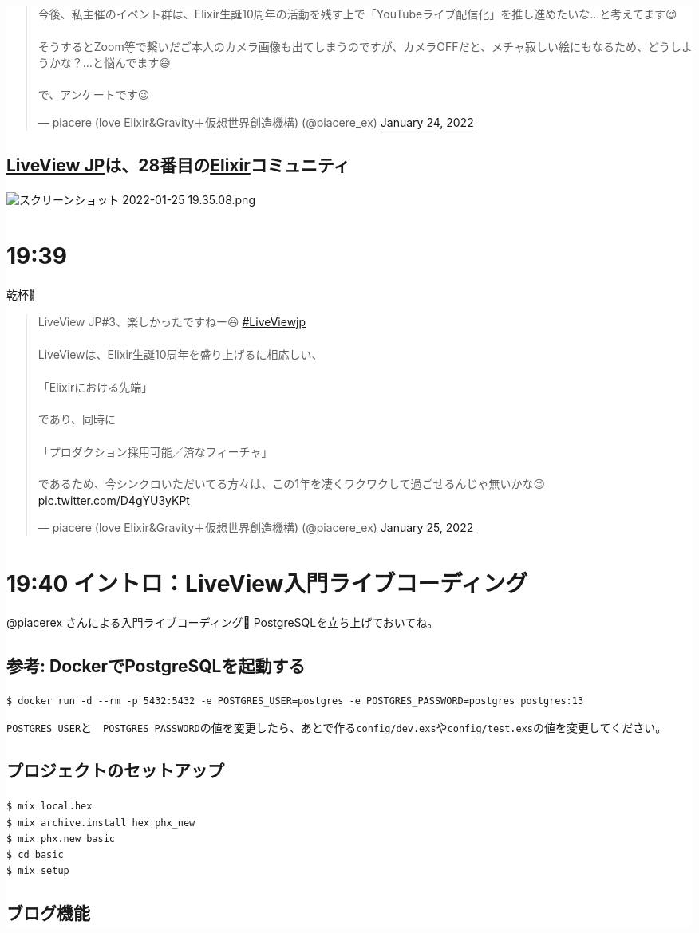 <blockquote class="twitter-tweet"><p lang="ja" dir="ltr">今後、私主催のイベント群は、Elixir生誕10周年の活動を残す上で「YouTubeライブ配信化」を推し進めたいな…と考えてます😌<br><br>そうするとZoom等で繋いだご本人のカメラ画像も出てしまうのですが、カメラOFFだと、メチャ寂しい絵にもなるため、どうしようかな？…と悩んでます😅<br><br>で、アンケートです😉</p>&mdash; piacere (love Elixir&amp;Gravity＋仮想世界創造機構) (@piacere_ex) <a href="https://twitter.com/piacere_ex/status/1485492192882102274?ref_src=twsrc%5Etfw">January 24, 2022</a></blockquote> <script async src="https://platform.twitter.com/widgets.js" charset="utf-8"></script>

## [LiveView JP](https://liveviewjp.connpass.com/)は、28番目の[Elixir](https://elixir-lang.org/)コミュニティ

![スクリーンショット 2022-01-25 19.35.08.png](https://qiita-image-store.s3.ap-northeast-1.amazonaws.com/0/131808/f5a89800-73fd-b058-9939-7e25b1bf5919.png)


# 19:39

乾杯:beers:

<blockquote class="twitter-tweet"><p lang="ja" dir="ltr">LiveView JP#3、楽しかったですねー😆 <a href="https://twitter.com/hashtag/LiveViewjp?src=hash&amp;ref_src=twsrc%5Etfw">#LiveViewjp</a><br><br>LiveViewは、Elixir生誕10周年を盛り上げるに相応しい、<br><br>「Elixirにおける先端」<br><br>であり、同時に<br><br>「プロダクション採用可能／済なフィーチャ」<br><br>であるため、今シンクロいただいてる方々は、この1年を凄くワクワクして過ごせるんじゃ無いかな😉 <a href="https://t.co/D4gYU3yKPt">pic.twitter.com/D4gYU3yKPt</a></p>&mdash; piacere (love Elixir&amp;Gravity＋仮想世界創造機構) (@piacere_ex) <a href="https://twitter.com/piacere_ex/status/1485975371556462592?ref_src=twsrc%5Etfw">January 25, 2022</a></blockquote> <script async src="https://platform.twitter.com/widgets.js" charset="utf-8"></script>

# 19:40 イントロ：LiveView入門ライブコーディング

@piacerex さんによる入門ライブコーディング:tada:
PostgreSQLを立ち上げておいてね。

## 参考: DockerでPostgreSQLを起動する

```
$ docker run -d --rm -p 5432:5432 -e POSTGRES_USER=postgres -e POSTGRES_PASSWORD=postgres postgres:13
```

`POSTGRES_USER`と　`POSTGRES_PASSWORD`の値を変更したら、あとで作る`config/dev.exs`や`config/test.exs`の値を変更してください。


## プロジェクトのセットアップ

```
$ mix local.hex
$ mix archive.install hex phx_new
$ mix phx.new basic
$ cd basic
$ mix setup
```

## ブログ機能
